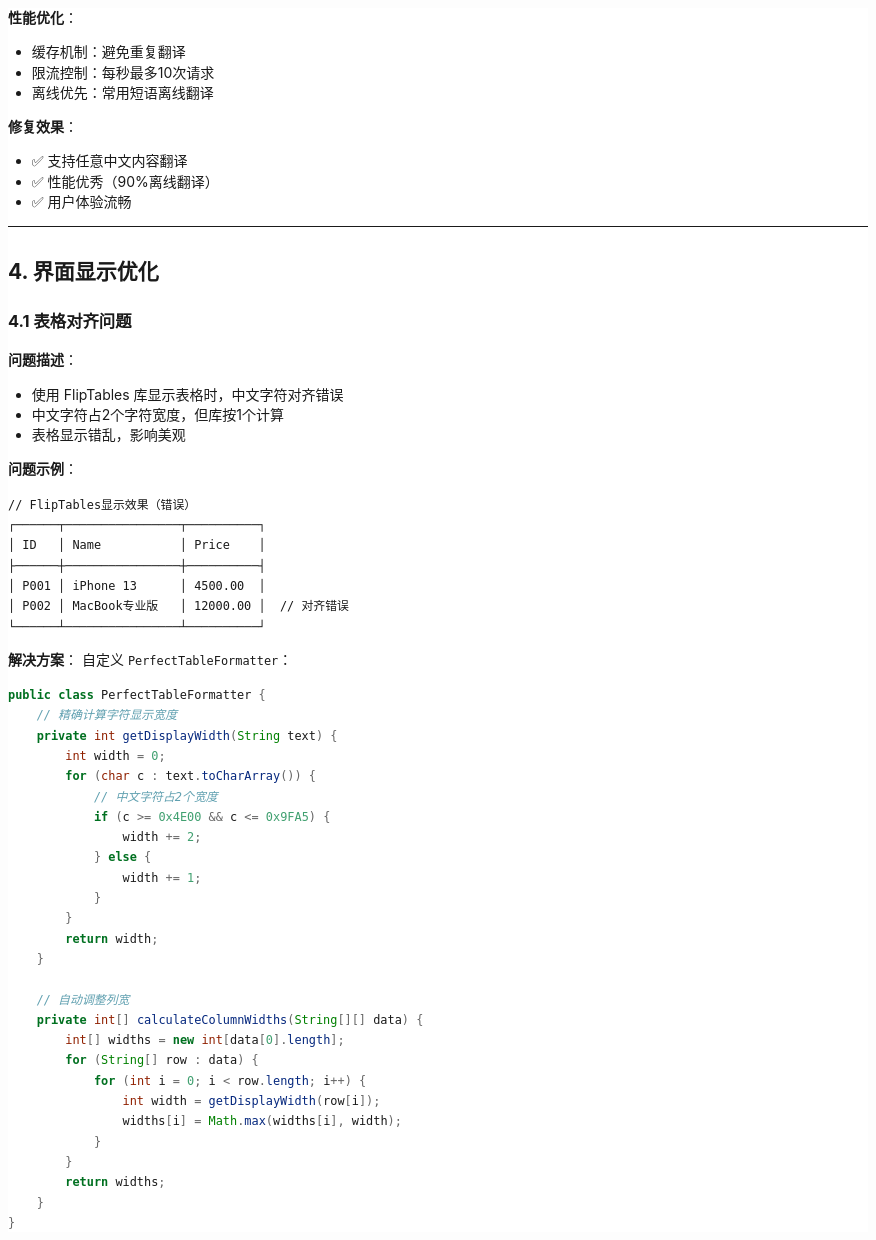 **性能优化**：
- 缓存机制：避免重复翻译
- 限流控制：每秒最多10次请求
- 离线优先：常用短语离线翻译

**修复效果**：
- ✅ 支持任意中文内容翻译
- ✅ 性能优秀（90%离线翻译）
- ✅ 用户体验流畅

---

## 4. 界面显示优化

### 4.1 表格对齐问题

**问题描述**：
- 使用 FlipTables 库显示表格时，中文字符对齐错误
- 中文字符占2个字符宽度，但库按1个计算
- 表格显示错乱，影响美观

**问题示例**：
```
// FlipTables显示效果（错误）
┌──────┬────────────────┬──────────┐
│ ID   │ Name           │ Price    │
├──────┼────────────────┼──────────┤
│ P001 │ iPhone 13      │ 4500.00  │
│ P002 │ MacBook专业版   │ 12000.00 │  // 对齐错误
└──────┴────────────────┴──────────┘
```

**解决方案**：
自定义 `PerfectTableFormatter`：

```java
public class PerfectTableFormatter {
    // 精确计算字符显示宽度
    private int getDisplayWidth(String text) {
        int width = 0;
        for (char c : text.toCharArray()) {
            // 中文字符占2个宽度
            if (c >= 0x4E00 && c <= 0x9FA5) {
                width += 2;
            } else {
                width += 1;
            }
        }
        return width;
    }
    
    // 自动调整列宽
    private int[] calculateColumnWidths(String[][] data) {
        int[] widths = new int[data[0].length];
        for (String[] row : data) {
            for (int i = 0; i < row.length; i++) {
                int width = getDisplayWidth(row[i]);
                widths[i] = Math.max(widths[i], width);
            }
        }
        return widths;
    }
}
```
